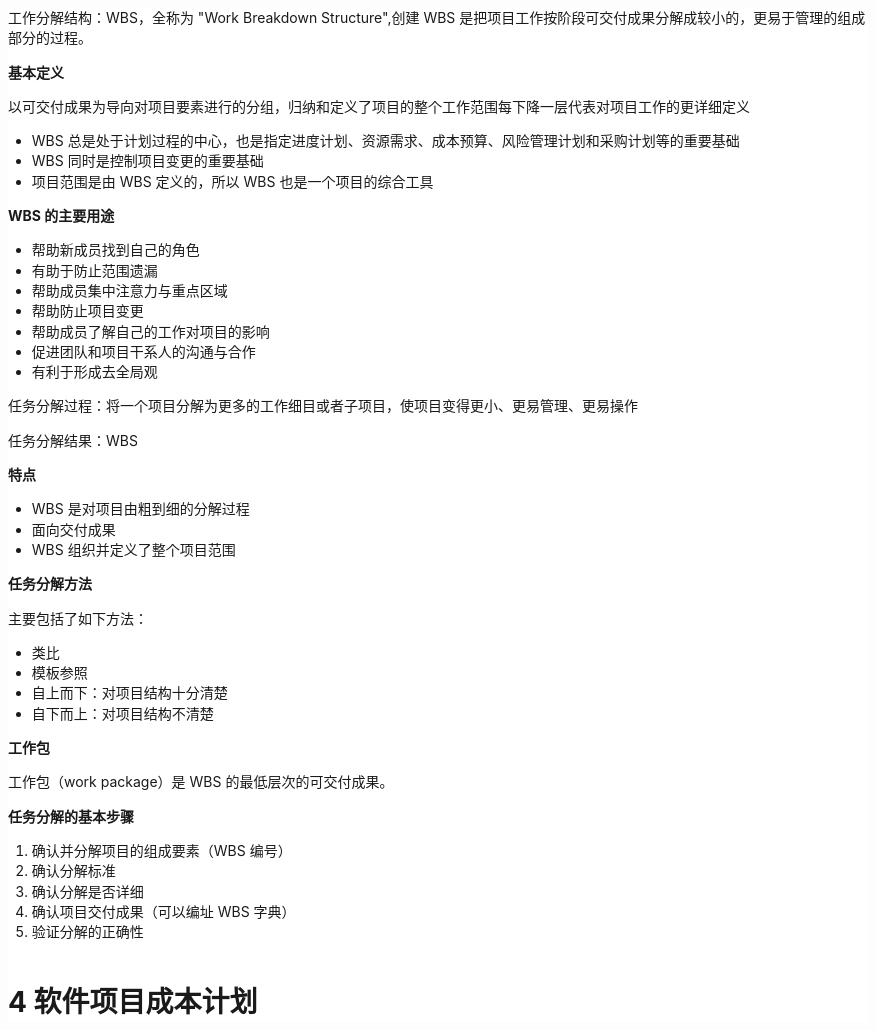 工作分解结构：WBS，全称为 "Work Breakdown Structure",创建 WBS 是把项目工作按阶段可交付成果分解成较小的，更易于管理的组成部分的过程。

**基本定义**

以可交付成果为导向对项目要素进行的分组，归纳和定义了项目的整个工作范围每下降一层代表对项目工作的更详细定义

- WBS 总是处于计划过程的中心，也是指定进度计划、资源需求、成本预算、风险管理计划和采购计划等的重要基础
- WBS 同时是控制项目变更的重要基础
- 项目范围是由 WBS 定义的，所以 WBS 也是一个项目的综合工具

**WBS 的主要用途**

- 帮助新成员找到自己的角色
- 有助于防止范围遗漏
- 帮助成员集中注意力与重点区域
- 帮助防止项目变更
- 帮助成员了解自己的工作对项目的影响
- 促进团队和项目干系人的沟通与合作
- 有利于形成去全局观



任务分解过程：将一个项目分解为更多的工作细目或者子项目，使项目变得更小、更易管理、更易操作

任务分解结果：WBS

**特点**

- WBS 是对项目由粗到细的分解过程
- 面向交付成果
- WBS 组织并定义了整个项目范围



**任务分解方法**

主要包括了如下方法：

- 类比
- 模板参照
- 自上而下：对项目结构十分清楚
- 自下而上：对项目结构不清楚



**工作包**

工作包（work package）是 WBS 的最低层次的可交付成果。



**任务分解的基本步骤**

1. 确认并分解项目的组成要素（WBS 编号）
2. 确认分解标准
3. 确认分解是否详细
4. 确认项目交付成果（可以编址 WBS 字典）
5. 验证分解的正确性



# 4 软件项目成本计划

